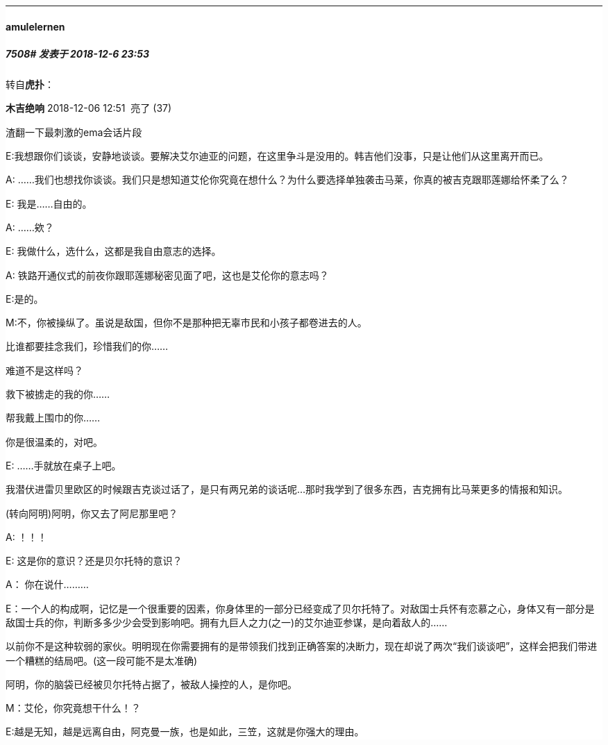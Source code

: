 
*****

####  amulelernen  
##### 7508#       发表于 2018-12-6 23:53




转自<strong>虎扑</strong>：

<strong>木吉绝响</strong> 2018-12-06 12:51  亮了 (37)


渣翻一下最刺激的ema会话片段

E:我想跟你们谈谈，安静地谈谈。要解决艾尔迪亚的问题，在这里争斗是没用的。韩吉他们没事，只是让他们从这里离开而已。

A: ……我们也想找你谈谈。我们只是想知道艾伦你究竟在想什么？为什么要选择单独袭击马莱，你真的被吉克跟耶莲娜给怀柔了么？

E: 我是……自由的。

A: ……欸？

E: 我做什么，选什么，这都是我自由意志的选择。

A: 铁路开通仪式的前夜你跟耶莲娜秘密见面了吧，这也是艾伦你的意志吗？

E:是的。

M:不，你被操纵了。虽说是敌国，但你不是那种把无辜市民和小孩子都卷进去的人。

比谁都要挂念我们，珍惜我们的你……

难道不是这样吗？

救下被掳走的我的你……

帮我戴上围巾的你……

你是很温柔的，对吧。

E: ……手就放在桌子上吧。

我潜伏进雷贝里欧区的时候跟吉克谈过话了，是只有两兄弟的谈话呢…那时我学到了很多东西，吉克拥有比马莱更多的情报和知识。

(转向阿明)阿明，你又去了阿尼那里吧？

A: ！！！

E: 这是你的意识？还是贝尔托特的意识？

A： 你在说什………

E：一个人的构成啊，记忆是一个很重要的因素，你身体里的一部分已经变成了贝尔托特了。对敌国士兵怀有恋慕之心，身体又有一部分是敌国士兵的你，判断多多少少会受到影响吧。拥有九巨人之力(之一)的艾尔迪亚参谋，是向着敌人的……

以前你不是这种软弱的家伙。明明现在你需要拥有的是带领我们找到正确答案的决断力，现在却说了两次“我们谈谈吧”，这样会把我们带进一个糟糕的结局吧。(这一段可能不是太准确)

阿明，你的脑袋已经被贝尔托特占据了，被敌人操控的人，是你吧。

M：艾伦，你究竟想干什么！？

E:越是无知，越是远离自由，阿克曼一族，也是如此，三笠，这就是你强大的理由。
